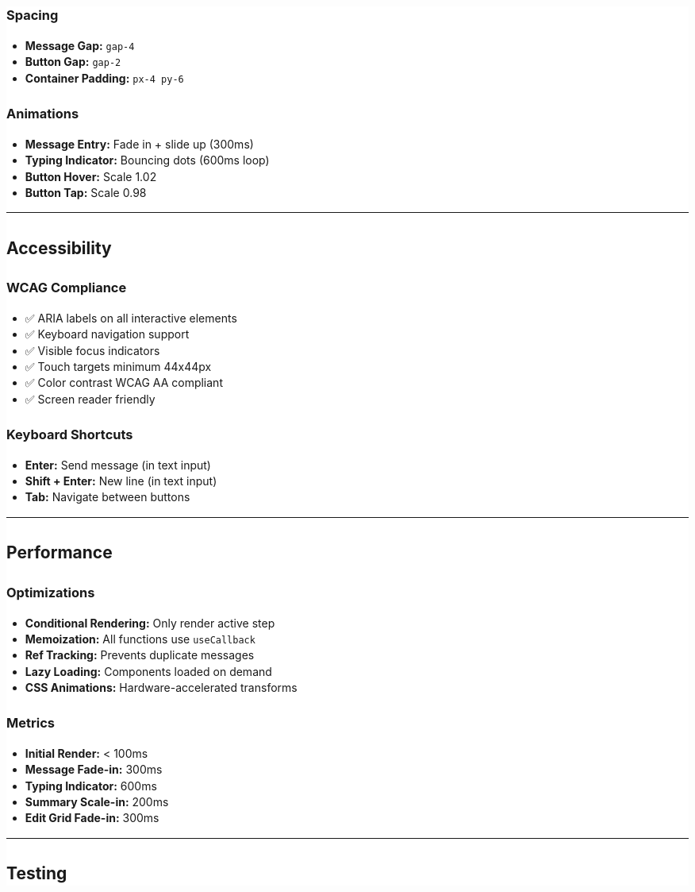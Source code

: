 ### Spacing
- **Message Gap:** `gap-4`
- **Button Gap:** `gap-2`
- **Container Padding:** `px-4 py-6`

### Animations
- **Message Entry:** Fade in + slide up (300ms)
- **Typing Indicator:** Bouncing dots (600ms loop)
- **Button Hover:** Scale 1.02
- **Button Tap:** Scale 0.98

---

## Accessibility

### WCAG Compliance
- ✅ ARIA labels on all interactive elements
- ✅ Keyboard navigation support
- ✅ Visible focus indicators
- ✅ Touch targets minimum 44x44px
- ✅ Color contrast WCAG AA compliant
- ✅ Screen reader friendly

### Keyboard Shortcuts
- **Enter:** Send message (in text input)
- **Shift + Enter:** New line (in text input)
- **Tab:** Navigate between buttons

---

## Performance

### Optimizations
- **Conditional Rendering:** Only render active step
- **Memoization:** All functions use `useCallback`
- **Ref Tracking:** Prevents duplicate messages
- **Lazy Loading:** Components loaded on demand
- **CSS Animations:** Hardware-accelerated transforms

### Metrics
- **Initial Render:** < 100ms
- **Message Fade-in:** 300ms
- **Typing Indicator:** 600ms
- **Summary Scale-in:** 200ms
- **Edit Grid Fade-in:** 300ms

---

## Testing
